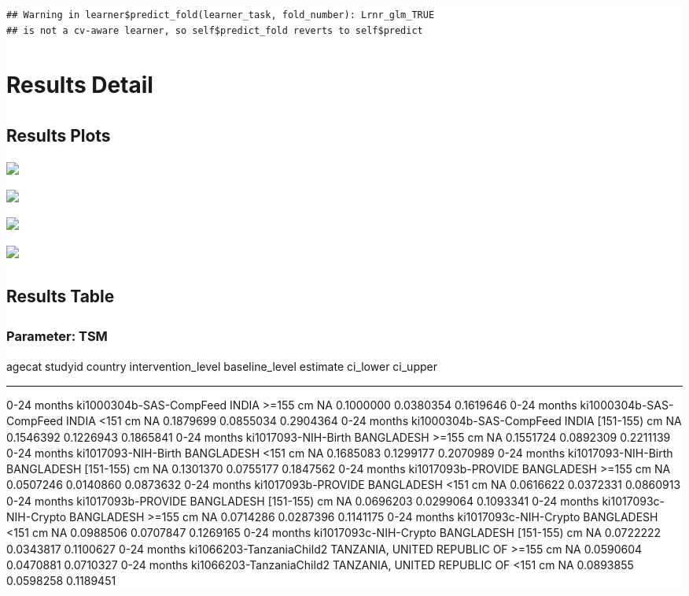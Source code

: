 ```
## Warning in learner$predict_fold(learner_task, fold_number): Lrnr_glm_TRUE
## is not a cv-aware learner, so self$predict_fold reverts to self$predict
```




# Results Detail

## Results Plots
![](/tmp/f81512b7-cc2e-452e-912c-dd72cb30319d/6041647b-31d2-4f35-96e5-46b7f2fa79f6/REPORT_files/figure-html/plot_tsm-1.png)

![](/tmp/f81512b7-cc2e-452e-912c-dd72cb30319d/6041647b-31d2-4f35-96e5-46b7f2fa79f6/REPORT_files/figure-html/plot_rr-1.png)



![](/tmp/f81512b7-cc2e-452e-912c-dd72cb30319d/6041647b-31d2-4f35-96e5-46b7f2fa79f6/REPORT_files/figure-html/plot_paf-1.png)

![](/tmp/f81512b7-cc2e-452e-912c-dd72cb30319d/6041647b-31d2-4f35-96e5-46b7f2fa79f6/REPORT_files/figure-html/plot_par-1.png)

## Results Table

### Parameter: TSM


agecat        studyid                    country                        intervention_level   baseline_level     estimate    ci_lower    ci_upper
------------  -------------------------  -----------------------------  -------------------  ---------------  ----------  ----------  ----------
0-24 months   ki1000304b-SAS-CompFeed    INDIA                          >=155 cm             NA                0.1000000   0.0380354   0.1619646
0-24 months   ki1000304b-SAS-CompFeed    INDIA                          <151 cm              NA                0.1879699   0.0855034   0.2904364
0-24 months   ki1000304b-SAS-CompFeed    INDIA                          [151-155) cm         NA                0.1546392   0.1226943   0.1865841
0-24 months   ki1017093-NIH-Birth        BANGLADESH                     >=155 cm             NA                0.1551724   0.0892309   0.2211139
0-24 months   ki1017093-NIH-Birth        BANGLADESH                     <151 cm              NA                0.1685083   0.1299177   0.2070989
0-24 months   ki1017093-NIH-Birth        BANGLADESH                     [151-155) cm         NA                0.1301370   0.0755177   0.1847562
0-24 months   ki1017093b-PROVIDE         BANGLADESH                     >=155 cm             NA                0.0507246   0.0140860   0.0873632
0-24 months   ki1017093b-PROVIDE         BANGLADESH                     <151 cm              NA                0.0616622   0.0372331   0.0860913
0-24 months   ki1017093b-PROVIDE         BANGLADESH                     [151-155) cm         NA                0.0696203   0.0299064   0.1093341
0-24 months   ki1017093c-NIH-Crypto      BANGLADESH                     >=155 cm             NA                0.0714286   0.0287396   0.1141175
0-24 months   ki1017093c-NIH-Crypto      BANGLADESH                     <151 cm              NA                0.0988506   0.0707847   0.1269165
0-24 months   ki1017093c-NIH-Crypto      BANGLADESH                     [151-155) cm         NA                0.0722222   0.0343817   0.1100627
0-24 months   ki1066203-TanzaniaChild2   TANZANIA, UNITED REPUBLIC OF   >=155 cm             NA                0.0590604   0.0470881   0.0710327
0-24 months   ki1066203-TanzaniaChild2   TANZANIA, UNITED REPUBLIC OF   <151 cm              NA                0.0893855   0.0598258   0.1189451
